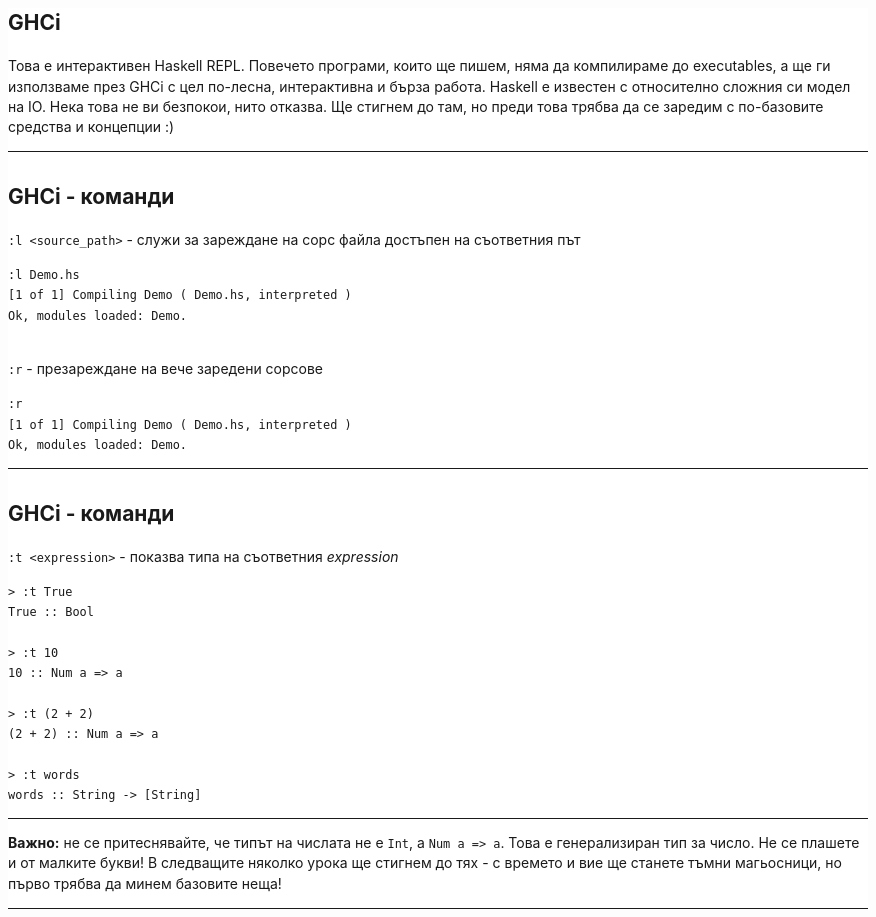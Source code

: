 
## GHCi

Това е интерактивен Haskell REPL. Повечето програми, които ще пишем, няма да компилираме до executables, а ще ги използваме през GHCi с цел по-лесна, интерактивна и бърза работа. Haskell е известен с относително сложния си модел на IO. Нека това не ви безпокои, нито отказва. Ще стигнем до там, но преди това трябва да се заредим с по-базовите средства и концепции :)

---

## GHCi - команди

`:l <source_path>` - служи за зареждане на сорс файла достъпен на съответния път

```text
:l Demo.hs
[1 of 1] Compiling Demo ( Demo.hs, interpreted )
Ok, modules loaded: Demo.
```

<br>`:r` - презареждане на вече заредени сорсове
```text
:r
[1 of 1] Compiling Demo ( Demo.hs, interpreted )
Ok, modules loaded: Demo.
```

---

## GHCi - команди

`:t <expression>` - показва типа на съответния _expression_

```text
> :t True
True :: Bool

> :t 10
10 :: Num a => a

> :t (2 + 2)
(2 + 2) :: Num a => a

> :t words
words :: String -> [String]
```

---

**Важно:** не се притеснявайте, че типът на числата не е `Int`, а `Num a => a`. Това е генерализиран тип за число. Не се плашете и от малките букви! В следващите няколко урока ще стигнем до тях - с времето и вие ще станете тъмни магьосници, но първо трябва да минем базовите неща!

---
